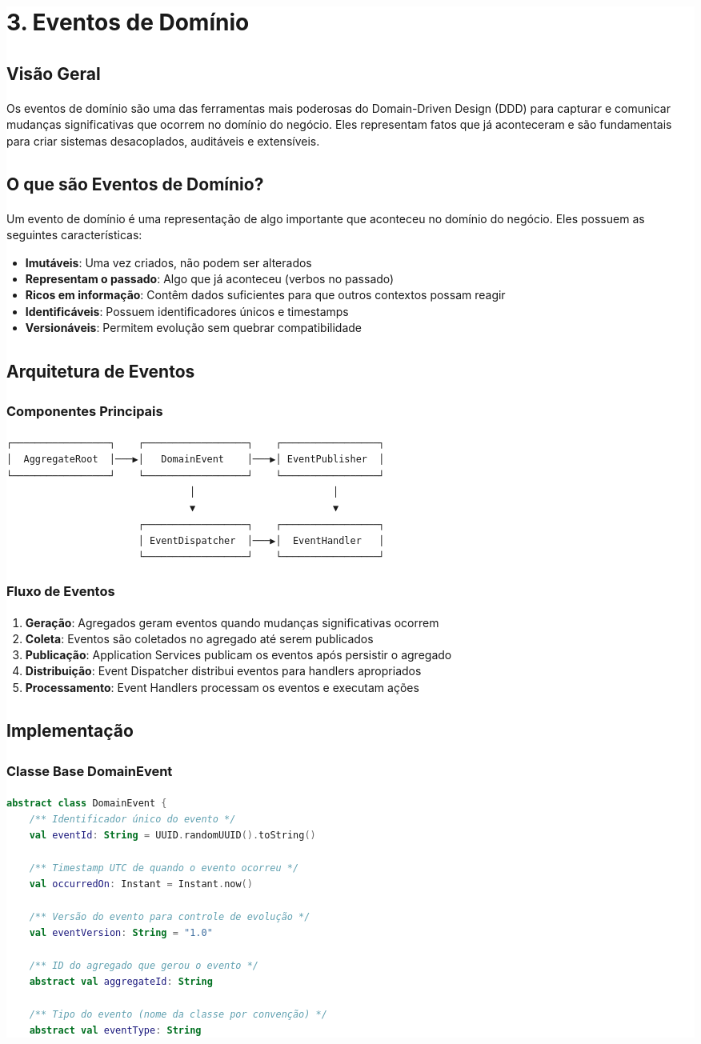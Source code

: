 # 3. Eventos de Domínio

## Visão Geral

Os eventos de domínio são uma das ferramentas mais poderosas do Domain-Driven Design (DDD) para capturar e comunicar mudanças significativas que ocorrem no domínio do negócio. Eles representam fatos que já aconteceram e são fundamentais para criar sistemas desacoplados, auditáveis e extensíveis.

## O que são Eventos de Domínio?

Um evento de domínio é uma representação de algo importante que aconteceu no domínio do negócio. Eles possuem as seguintes características:

- **Imutáveis**: Uma vez criados, não podem ser alterados
- **Representam o passado**: Algo que já aconteceu (verbos no passado)
- **Ricos em informação**: Contêm dados suficientes para que outros contextos possam reagir
- **Identificáveis**: Possuem identificadores únicos e timestamps
- **Versionáveis**: Permitem evolução sem quebrar compatibilidade

## Arquitetura de Eventos

### Componentes Principais

```
┌─────────────────┐    ┌──────────────────┐    ┌─────────────────┐
│  AggregateRoot  │───▶│   DomainEvent    │───▶│ EventPublisher  │
└─────────────────┘    └──────────────────┘    └─────────────────┘
                                │                        │
                                ▼                        ▼
                       ┌──────────────────┐    ┌─────────────────┐
                       │ EventDispatcher  │───▶│  EventHandler   │
                       └──────────────────┘    └─────────────────┘
```

### Fluxo de Eventos

1. **Geração**: Agregados geram eventos quando mudanças significativas ocorrem
2. **Coleta**: Eventos são coletados no agregado até serem publicados
3. **Publicação**: Application Services publicam os eventos após persistir o agregado
4. **Distribuição**: Event Dispatcher distribui eventos para handlers apropriados
5. **Processamento**: Event Handlers processam os eventos e executam ações

## Implementação

### Classe Base DomainEvent

```kotlin
abstract class DomainEvent {
    /** Identificador único do evento */
    val eventId: String = UUID.randomUUID().toString()
    
    /** Timestamp UTC de quando o evento ocorreu */
    val occurredOn: Instant = Instant.now()
    
    /** Versão do evento para controle de evolução */
    val eventVersion: String = "1.0"
    
    /** ID do agregado que gerou o evento */
    abstract val aggregateId: String
    
    /** Tipo do evento (nome da classe por convenção) */
    abstract val eventType: String
```
